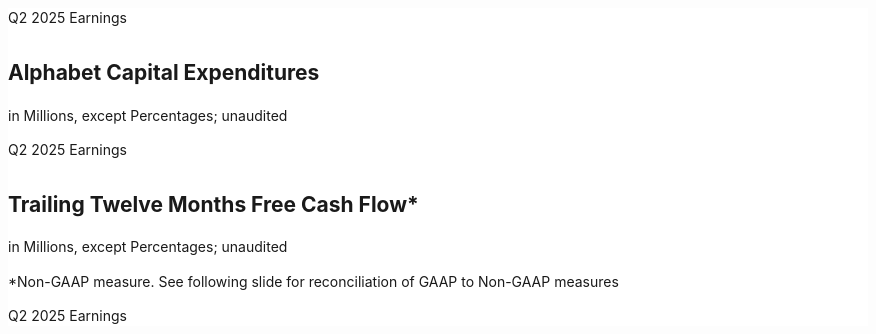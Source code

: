 




Q2 2025 Earnings


## Alphabet Capital Expenditures

in Millions, except Percentages; unaudited


















Q2 2025 Earnings

## Trailing Twelve Months Free Cash Flow*


in Millions, except Percentages; unaudited





























*Non-GAAP measure. See following slide for reconciliation of GAAP to Non-GAAP measures


Q2 2025 Earnings













